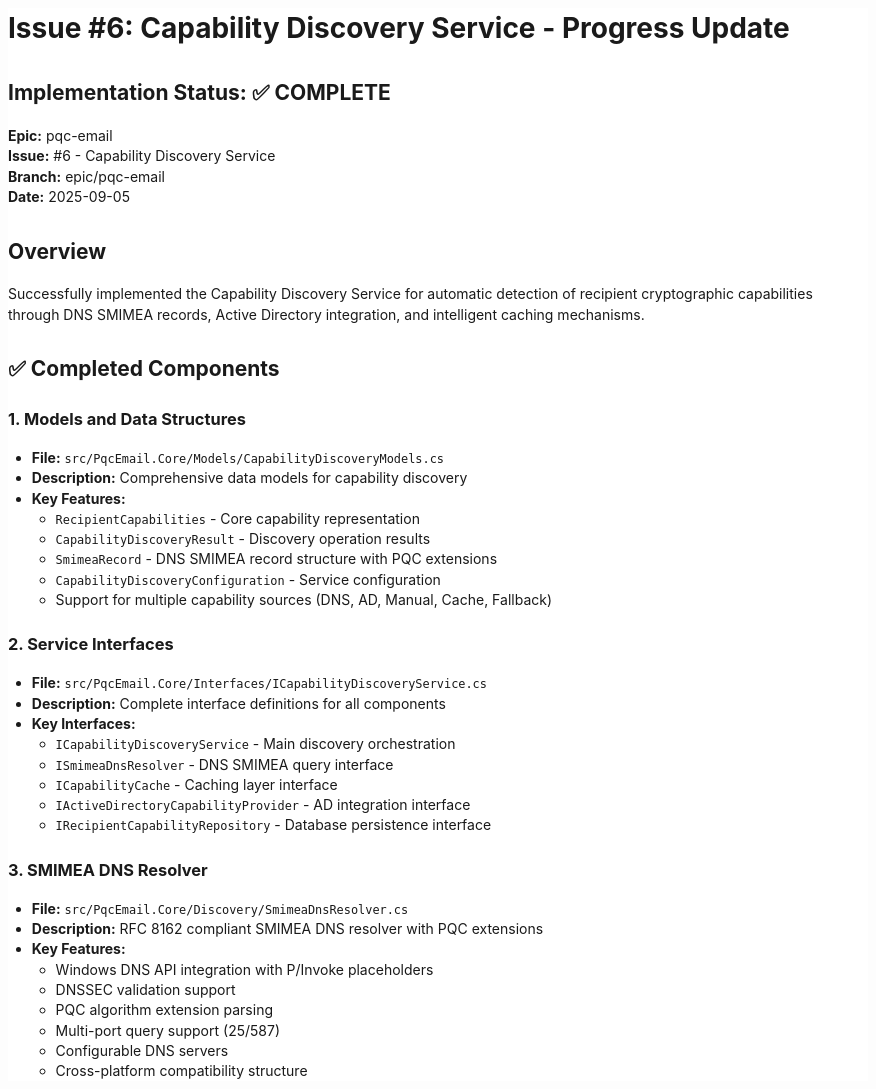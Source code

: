 # Issue #6: Capability Discovery Service - Progress Update

## Implementation Status: ✅ COMPLETE

**Epic:** pqc-email  
**Issue:** #6 - Capability Discovery Service  
**Branch:** epic/pqc-email  
**Date:** 2025-09-05  

## Overview

Successfully implemented the Capability Discovery Service for automatic detection of recipient cryptographic capabilities through DNS SMIMEA records, Active Directory integration, and intelligent caching mechanisms.

## ✅ Completed Components

### 1. Models and Data Structures
- **File:** `src/PqcEmail.Core/Models/CapabilityDiscoveryModels.cs`
- **Description:** Comprehensive data models for capability discovery
- **Key Features:**
  - `RecipientCapabilities` - Core capability representation
  - `CapabilityDiscoveryResult` - Discovery operation results
  - `SmimeaRecord` - DNS SMIMEA record structure with PQC extensions
  - `CapabilityDiscoveryConfiguration` - Service configuration
  - Support for multiple capability sources (DNS, AD, Manual, Cache, Fallback)

### 2. Service Interfaces
- **File:** `src/PqcEmail.Core/Interfaces/ICapabilityDiscoveryService.cs`
- **Description:** Complete interface definitions for all components
- **Key Interfaces:**
  - `ICapabilityDiscoveryService` - Main discovery orchestration
  - `ISmimeaDnsResolver` - DNS SMIMEA query interface
  - `ICapabilityCache` - Caching layer interface
  - `IActiveDirectoryCapabilityProvider` - AD integration interface
  - `IRecipientCapabilityRepository` - Database persistence interface

### 3. SMIMEA DNS Resolver
- **File:** `src/PqcEmail.Core/Discovery/SmimeaDnsResolver.cs`
- **Description:** RFC 8162 compliant SMIMEA DNS resolver with PQC extensions
- **Key Features:**
  - Windows DNS API integration with P/Invoke placeholders
  - DNSSEC validation support
  - PQC algorithm extension parsing
  - Multi-port query support (25/587)
  - Configurable DNS servers
  - Cross-platform compatibility structure
